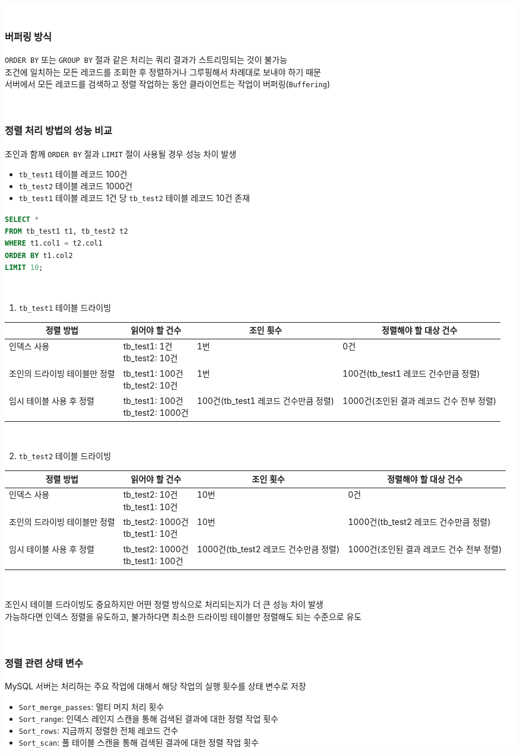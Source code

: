 <br>

### 버퍼링 방식
`ORDER BY` 또는 `GROUP BY` 절과 같은 처리는 쿼리 결과가 스트리밍되는 것이 불가능  
조건에 일치하는 모든 레코드를 조회한 후 정렬하거나 그루핑해서 차례대로 보내야 하기 때문  
서버에서 모든 레코드를 검색하고 정렬 작업하는 동안 클라이언트는 작업이 버퍼링(`Buffering`)  

<br>

### 정렬 처리 방법의 성능 비교
조인과 함께 `ORDER BY` 절과 `LIMIT` 절이 사용될 경우 성능 차이 발생  
- `tb_test1` 테이블 레코드 100건
- `tb_test2` 테이블 레코드 1000건
- `tb_test1` 테이블 레코드 1건 당 `tb_test2` 테이블 레코드 10건 존재

```sql
SELECT *
FROM tb_test1 t1, tb_test2 t2
WHERE t1.col1 = t2.col1
ORDER BY t1.col2
LIMIT 10;
```

<Br>

1. `tb_test1` 테이블 드라이빙  

| 정렬 방법 | 읽어야 할 건수 | 조인 횟수 | 정렬해야 할 대상 건수 |
|--|--|--|--|
| 인덱스 사용 | tb_test1: 1건 <br> tb_test2: 10건 | 1번 | 0건 |
| 조인의 드라이빙 테이블만 정렬 | tb_test1: 100건 <br> tb_test2: 10건 | 1번 | 100건(tb_test1 레코드 건수만큼 정렬) |
| 임시 테이블 사용 후 정렬 | tb_test1: 100건 <br> tb_test2: 1000건 | 100건(tb_test1 레코드 건수만큼 정렬) | 1000건(조인된 결과 레코드 건수 전부 정렬) |

<br>

2. `tb_test2` 테이블 드라이빙  

| 정렬 방법 | 읽어야 할 건수 | 조인 횟수 | 정렬해야 할 대상 건수 |
|--|--|--|--|
| 인덱스 사용 | tb_test2: 10건 <br> tb_test1: 10건 | 10번 | 0건 |
| 조인의 드라이빙 테이블만 정렬 | tb_test2: 1000건 <br> tb_test1: 10건 | 10번 | 1000건(tb_test2 레코드 건수만큼 정렬) |
| 임시 테이블 사용 후 정렬 | tb_test2: 1000건 <br> tb_test1: 100건 | 1000건(tb_test2 레코드 건수만큼 정렬) | 1000건(조인된 결과 레코드 건수 전부 정렬) |

<br>

조인시 테이블 드라이빙도 중요하지만 어떤 정렬 방식으로 처리되는지가 더 큰 성능 차이 발생  
가능하다면 인덱스 정렬을 유도하고, 불가하다면 최소한 드라이빙 테이블만 정렬해도 되는 수준으로 유도  

<br>

### 정렬 관련 상태 변수
MySQL 서버는 처리하는 주요 작업에 대해서 해당 작업의 실행 횟수를 상태 변수로 저장  
- `Sort_merge_passes`: 멀티 머지 처리 횟수
- `Sort_range`: 인덱스 레인지 스캔을 통해 검색된 결과에 대한 정렬 작업 횟수
- `Sort_rows`: 지금까지 정렬한 전체 레코드 건수
- `Sort_scan`: 풀 테이블 스캔을 통해 검색된 결과에 대한 정렬 작업 횟수
